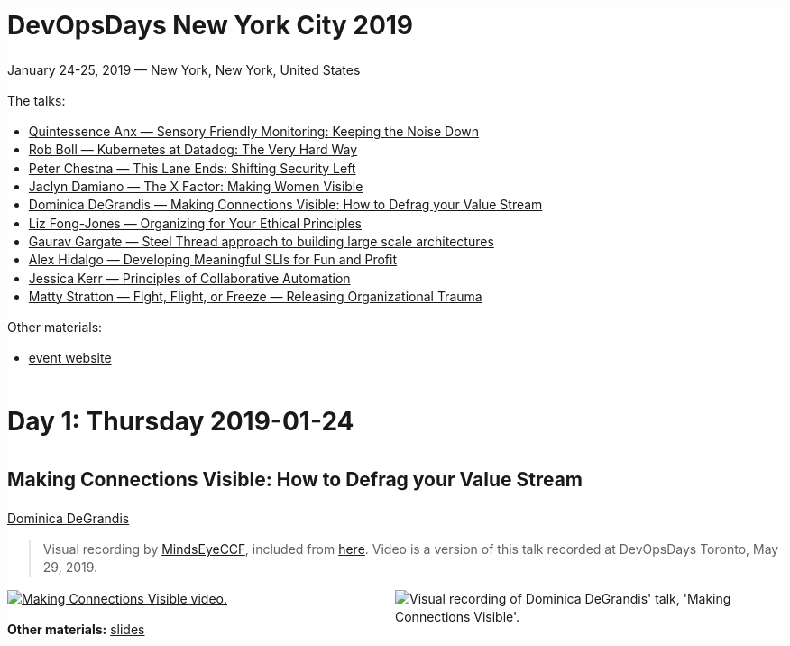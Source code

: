 # DevOpsDays New York City 2019

January 24-25, 2019 — New York, New York, United States

The talks:

* [Quintessence Anx — Sensory Friendly Monitoring: Keeping the Noise Down](#anx)
* [Rob Boll — Kubernetes at Datadog: The Very Hard Way](#boll)
* [Peter Chestna — This Lane Ends: Shifting Security Left](#chestna)
* [Jaclyn Damiano — The X Factor: Making Women Visible](#damiano)
* [Dominica DeGrandis — Making Connections Visible: How to Defrag your Value Stream](#degrandis)
* [Liz Fong-Jones — Organizing for Your Ethical Principles](#fong-jones)
* [Gaurav Gargate — Steel Thread approach to building large scale architectures](#gargate)
* [Alex Hidalgo — Developing Meaningful SLIs for Fun and Profit](#hidalgo)
* [Jessica Kerr — Principles of Collaborative Automation](#kerr)
* [Matty Stratton — Fight, Flight, or Freeze — Releasing Organizational Trauma](#stratton)

Other materials:

* [event website](https://devopsdays.org/events/2019-new-york-city/welcome/)


# Day 1: Thursday 2019-01-24

## <a name="degrandis"></a> Making Connections Visible: How to Defrag your Value Stream

[Dominica DeGrandis](https://twitter.com/dominicad)

> Visual recording by [MindsEyeCCF](http://www.mindseyecreative.ca/),
> included from [here](https://twitter.com/MindsEyeCCF/status/1088544295127302144).
> Video is a version of this talk recorded at DevOpsDays Toronto, May 29, 2019.

<img
  src="https://pbs.twimg.com/media/DxtJQafXQAAemft.jpg"
  alt="Visual recording of Dominica DeGrandis' talk, 'Making Connections Visible'."
  align="right"
  width="50%"
/>

<a href="http://www.youtube.com/watch?feature=player_embedded&v=P1iFAnGb0AM" target="_blank">
<img
  src="http://img.youtube.com/vi/P1iFAnGb0AM/0.jpg"
  alt="Making Connections Visible video."
  width="40%"
/>
</a>

**Other materials:**
[slides](https://speakerdeck.com/dominicad/making-connections-visible-how-to-defrag-your-value-stream-75a2fe2d-e52b-47d4-898f-e3ae4b1c505e)
